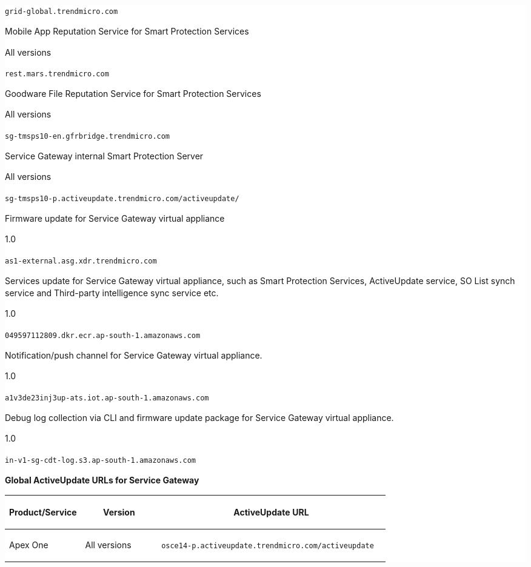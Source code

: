 <td><p><code>grid-global.trendmicro.com</code></p></td>
</tr>
<tr>
<td><p>Mobile App Reputation Service for Smart Protection Services</p></td>
<td><p>All versions</p></td>
<td><p><code>rest.mars.trendmicro.com</code></p></td>
</tr>
<tr>
<td><p>Goodware File Reputation Service for Smart Protection Services</p></td>
<td><p>All versions</p></td>
<td><p><code>sg-tmsps10-en.gfrbridge.trendmicro.com</code></p></td>
</tr>
<tr>
<td><p>Service Gateway internal Smart Protection Server</p></td>
<td><p>All versions</p></td>
<td><p><code>sg-tmsps10-p.activeupdate.trendmicro.com/activeupdate/</code></p></td>
</tr>
<tr>
<td><p>Firmware update for Service Gateway virtual appliance</p></td>
<td><p>1.0</p></td>
<td><p><code>as1-external.asg.xdr.trendmicro.com</code></p></td>
</tr>
<tr>
<td><p>Services update for Service Gateway virtual appliance, such as Smart Protection Services, ActiveUpdate service, SO List synch service and Third-party intelligence sync service etc.</p></td>
<td><p>1.0</p></td>
<td><p><code>049597112809.dkr.ecr.ap-south-1.amazonaws.com</code></p></td>
</tr>
<tr>
<td><p>Notification/push channel for Service Gateway virtual appliance.</p></td>
<td><p>1.0</p></td>
<td><p><code>a1v3de23inj3up-ats.iot.ap-south-1.amazonaws.com</code></p></td>
</tr>
<tr>
<td><p>Debug log collection via CLI and firmware update package for Service Gateway virtual appliance.</p></td>
<td><p>1.0</p></td>
<td><p><code>in-v1-sg-cdt-log.s3.ap-south-1.amazonaws.com</code></p></td>
</tr>
</tbody>
</table>

**Global ActiveUpdate URLs for Service Gateway**

<table>
<colgroup>
<col style="width: 20%" />
<col style="width: 20%" />
<col style="width: 60%" />
</colgroup>
<thead>
<tr>
<th><p>Product/Service</p></th>
<th><p>Version</p></th>
<th><p>ActiveUpdate URL</p></th>
</tr>
</thead>
<tbody>
<tr>
<td><p>Apex One</p></td>
<td><p>All versions</p></td>
<td><p><code>osce14-p.activeupdate.trendmicro.com/activeupdate</code></p></td>
</tr>
<tr>